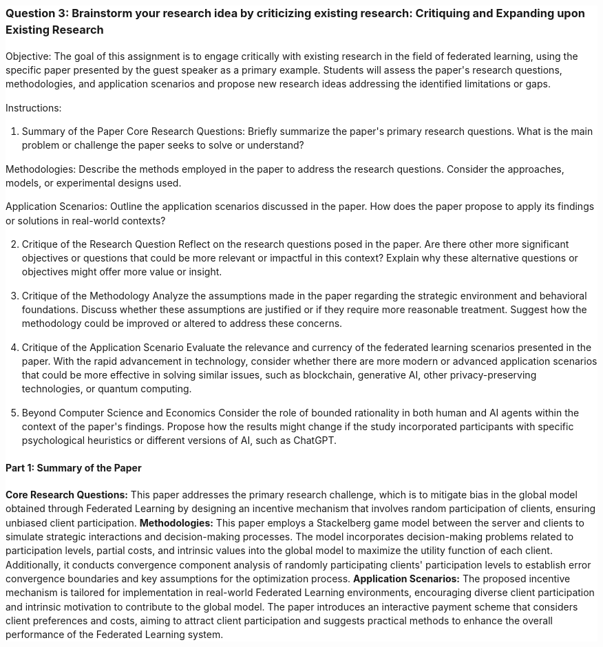 ### Question 3: Brainstorm your research idea by criticizing existing research: Critiquing and Expanding upon Existing Research

Objective: The goal of this assignment is to engage critically with existing research in the field of federated learning, using the specific paper presented by the guest speaker as a primary example. Students will assess the paper's research questions, methodologies, and application scenarios and propose new research ideas addressing the identified limitations or gaps.

Instructions:
1. Summary of the Paper
Core Research Questions: Briefly summarize the paper's primary research questions. What is the main problem or challenge the paper seeks to solve or understand?

Methodologies: Describe the methods employed in the paper to address the research questions. Consider the approaches, models, or experimental designs used.

Application Scenarios: Outline the application scenarios discussed in the paper. How does the paper propose to apply its findings or solutions in real-world contexts?

2. Critique of the Research Question
Reflect on the research questions posed in the paper. Are there other more significant objectives or questions that could be more relevant or impactful in this context? Explain why these alternative questions or objectives might offer more value or insight.

3. Critique of the Methodology
Analyze the assumptions made in the paper regarding the strategic environment and behavioral foundations. Discuss whether these assumptions are justified or if they require more reasonable treatment. Suggest how the methodology could be improved or altered to address these concerns.

4. Critique of the Application Scenario
Evaluate the relevance and currency of the federated learning scenarios presented in the paper. With the rapid advancement in technology, consider whether there are more modern or advanced application scenarios that could be more effective in solving similar issues, such as blockchain, generative AI, other privacy-preserving technologies, or quantum computing.

5. Beyond Computer Science and Economics
Consider the role of bounded rationality in both human and AI agents within the context of the paper's findings. Propose how the results might change if the study incorporated participants with specific psychological heuristics or different versions of AI, such as ChatGPT.


#### Part 1: Summary of the Paper
**Core Research Questions:** This paper addresses the primary research challenge, which is to mitigate bias in the global model obtained through Federated Learning by designing an incentive mechanism that involves random participation of clients, ensuring unbiased client participation.
**Methodologies:** This paper employs a Stackelberg game model between the server and clients to simulate strategic interactions and decision-making processes. The model incorporates decision-making problems related to participation levels, partial costs, and intrinsic values into the global model to maximize the utility function of each client. Additionally, it conducts convergence component analysis of randomly participating clients' participation levels to establish error convergence boundaries and key assumptions for the optimization process.
**Application Scenarios:** The proposed incentive mechanism is tailored for implementation in real-world Federated Learning environments, encouraging diverse client participation and intrinsic motivation to contribute to the global model. The paper introduces an interactive payment scheme that considers client preferences and costs, aiming to attract client participation and suggests practical methods to enhance the overall performance of the Federated Learning system.
